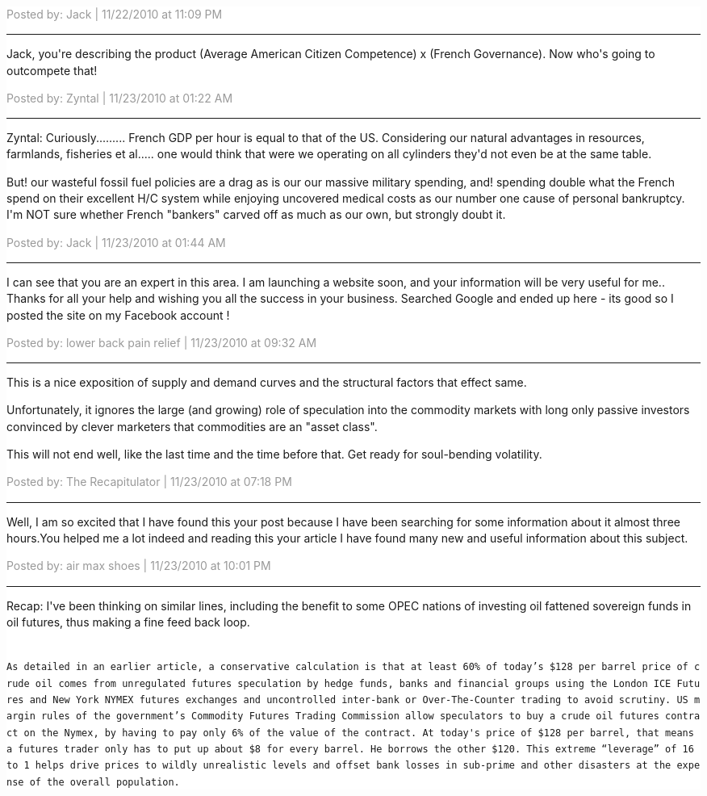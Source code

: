 <span style="color:#999">Posted by: Jack | 11/22/2010 at 11:09 PM</span>

---

Jack, you're describing the product (Average American Citizen Competence) x (French Governance). Now who's going to outcompete that!

<span style="color:#999">Posted by: Zyntal | 11/23/2010 at 01:22 AM</span>

---

Zyntal: Curiously......... French GDP per hour is equal to that of the US.  Considering our natural advantages in resources, farmlands, fisheries et al..... one would think that were we operating on all cylinders they'd not even be at the same table.

But! our wasteful fossil fuel policies are a drag as is our our massive military spending, and! spending double what the French spend on their excellent H/C system while enjoying uncovered medical costs as our number one cause of personal bankruptcy.  I'm NOT sure whether French "bankers" carved off as much as our own, but strongly doubt it. 

<span style="color:#999">Posted by: Jack | 11/23/2010 at 01:44 AM</span>

---

I can see that you are an expert in this area. I am launching a website soon, and your information will be very useful for me.. Thanks for all your help and wishing you all the success in your business.
Searched Google and ended up here - its good so I posted the site on my Facebook account !

<span style="color:#999">Posted by: lower back pain relief | 11/23/2010 at 09:32 AM</span>

---

This is a nice exposition of supply and demand curves and the structural factors that effect same.

Unfortunately, it ignores the large (and growing) role of speculation into the commodity markets with long only passive investors convinced by clever marketers that commodities are an "asset class".

This will not end well, like the last time and the time before that.  Get ready for soul-bending volatility.

<span style="color:#999">Posted by: The Recapitulator | 11/23/2010 at 07:18 PM</span>

---

Well, I am so excited that I have found this your post because I have been searching for some information about it almost three hours.You helped me a lot indeed and reading this your article I have found many new and useful information about this subject.

<span style="color:#999">Posted by: air max shoes | 11/23/2010 at 10:01 PM</span>

---

Recap: I've been thinking on similar lines, including the benefit to some OPEC nations of investing oil fattened sovereign funds in oil futures, thus making a fine feed back loop.

~~~~~~~~~~~~~~~~~~~~~~~~~~~~~~~~~~~~~~~~~~~~~~~~~~~~~~~~~~~~~~~~~~~

As detailed in an earlier article, a conservative calculation is that at least 60% of today’s $128 per barrel price of crude oil comes from unregulated futures speculation by hedge funds, banks and financial groups using the London ICE Futures and New York NYMEX futures exchanges and uncontrolled inter-bank or Over-The-Counter trading to avoid scrutiny. US margin rules of the government’s Commodity Futures Trading Commission allow speculators to buy a crude oil futures contract on the Nymex, by having to pay only 6% of the value of the contract. At today's price of $128 per barrel, that means a futures trader only has to put up about $8 for every barrel. He borrows the other $120. This extreme “leverage” of 16 to 1 helps drive prices to wildly unrealistic levels and offset bank losses in sub-prime and other disasters at the expense of the overall population.

~~~~~~~~~~~~~~~~~~~~~~~~~~~~~~~~~~~~~~~~~~~~~~~~~~~~~~~~~~~~~~~~~~~